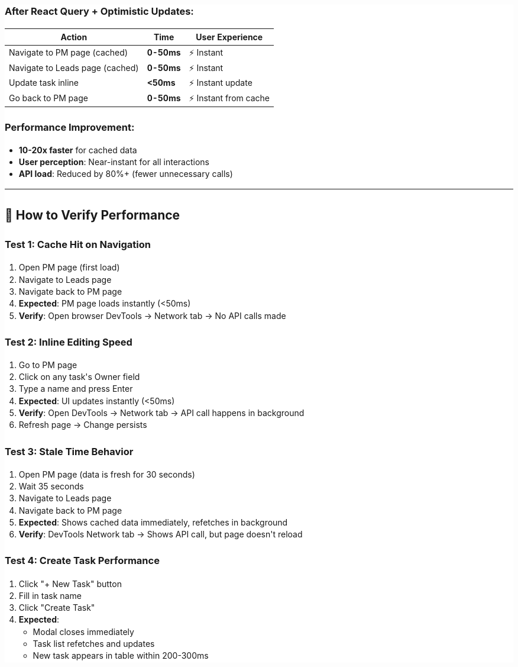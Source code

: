 ### After React Query + Optimistic Updates:
| Action | Time | User Experience |
|--------|------|-----------------|
| Navigate to PM page (cached) | **0-50ms** | ⚡ Instant |
| Navigate to Leads page (cached) | **0-50ms** | ⚡ Instant |
| Update task inline | **<50ms** | ⚡ Instant update |
| Go back to PM page | **0-50ms** | ⚡ Instant from cache |

### Performance Improvement:
- **10-20x faster** for cached data
- **User perception**: Near-instant for all interactions
- **API load**: Reduced by 80%+ (fewer unnecessary calls)

---

## 🧪 How to Verify Performance

### Test 1: Cache Hit on Navigation
1. Open PM page (first load)
2. Navigate to Leads page
3. Navigate back to PM page
4. **Expected**: PM page loads instantly (<50ms)
5. **Verify**: Open browser DevTools → Network tab → No API calls made

### Test 2: Inline Editing Speed
1. Go to PM page
2. Click on any task's Owner field
3. Type a name and press Enter
4. **Expected**: UI updates instantly (<50ms)
5. **Verify**: Open DevTools → Network tab → API call happens in background
6. Refresh page → Change persists

### Test 3: Stale Time Behavior
1. Open PM page (data is fresh for 30 seconds)
2. Wait 35 seconds
3. Navigate to Leads page
4. Navigate back to PM page
5. **Expected**: Shows cached data immediately, refetches in background
6. **Verify**: DevTools Network tab → Shows API call, but page doesn't reload

### Test 4: Create Task Performance
1. Click "+ New Task" button
2. Fill in task name
3. Click "Create Task"
4. **Expected**:
   - Modal closes immediately
   - Task list refetches and updates
   - New task appears in table within 200-300ms
